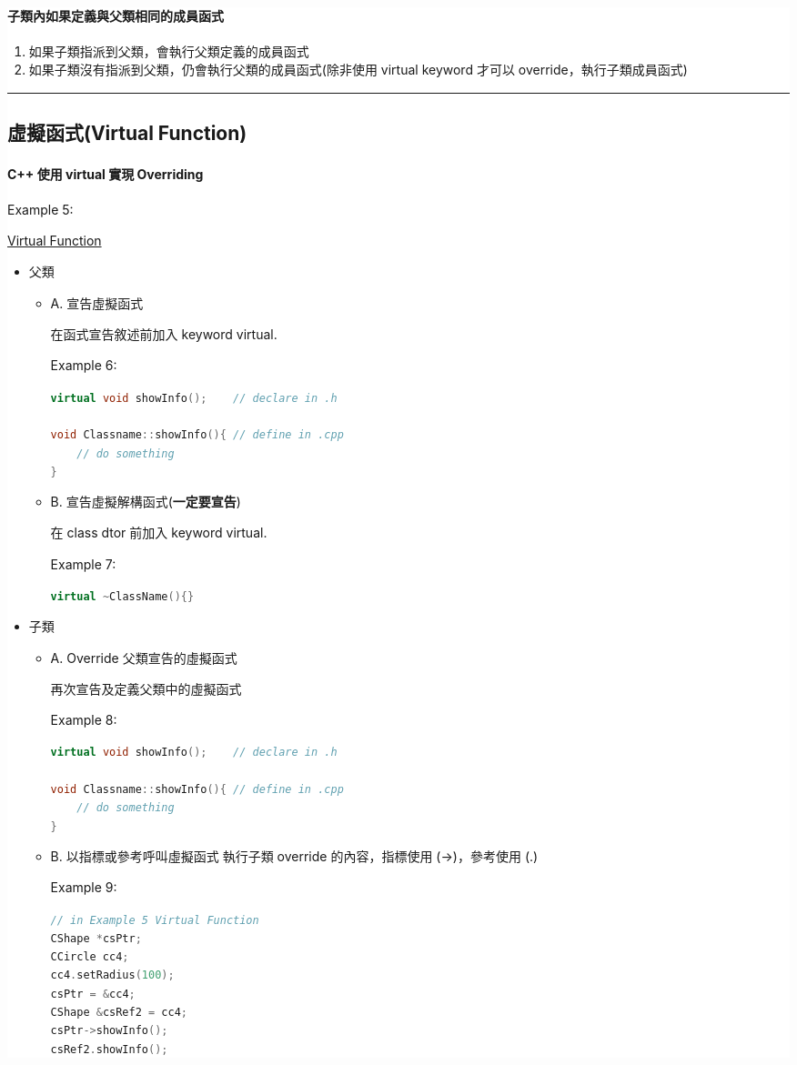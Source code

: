#### 子類內如果定義與父類相同的成員函式
1. 如果子類指派到父類，會執行父類定義的成員函式
2. 如果子類沒有指派到父類，仍會執行父類的成員函式(除非使用 virtual keyword 才可以 override，執行子類成員函式)

---
## 虛擬函式(Virtual Function)
#### C++ 使用 virtual 實現 Overriding

Example 5:

[Virtual Function](Virtual%20Function)

- 父類

  - A. 宣告虛擬函式
  
    在函式宣告敘述前加入 keyword virtual.

    Example 6:
    ```C++
    virtual void showInfo();    // declare in .h
    
    void Classname::showInfo(){ // define in .cpp
        // do something
    }
    ```

  - B. 宣告虛擬解構函式(**一定要宣告**)
  
    在 class dtor 前加入 keyword virtual.
    
    Example 7:
    ```C++
    virtual ~ClassName(){}
    ```

- 子類
  - A. Override 父類宣告的虛擬函式
  
    再次宣告及定義父類中的虛擬函式

    Example 8:
    ```C++
    virtual void showInfo();    // declare in .h
    
    void Classname::showInfo(){ // define in .cpp
        // do something
    }
    ```

  - B. 以指標或參考呼叫虛擬函式
    執行子類 override 的內容，指標使用 (->)，參考使用 (.)

    Example 9:
        
    ```C++
    // in Example 5 Virtual Function
    CShape *csPtr;
    CCircle cc4;
    cc4.setRadius(100);
    csPtr = &cc4;
    CShape &csRef2 = cc4;
    csPtr->showInfo();
    csRef2.showInfo();
    ```

